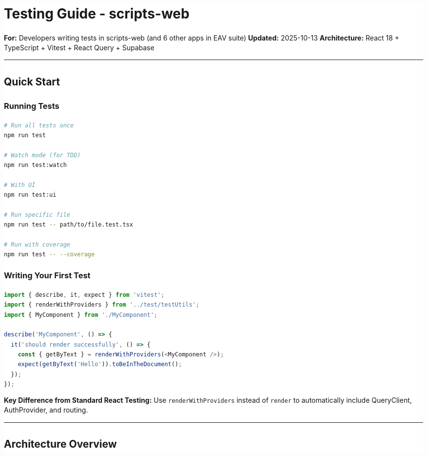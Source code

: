 # Testing Guide - scripts-web

**For:** Developers writing tests in scripts-web (and 6 other apps in EAV suite)
**Updated:** 2025-10-13
**Architecture:** React 18 + TypeScript + Vitest + React Query + Supabase

---

## Quick Start

### Running Tests

```bash
# Run all tests once
npm run test

# Watch mode (for TDD)
npm run test:watch

# With UI
npm run test:ui

# Run specific file
npm run test -- path/to/file.test.tsx

# Run with coverage
npm run test -- --coverage
```

### Writing Your First Test

```typescript
import { describe, it, expect } from 'vitest';
import { renderWithProviders } from '../test/testUtils';
import { MyComponent } from './MyComponent';

describe('MyComponent', () => {
  it('should render successfully', () => {
    const { getByText } = renderWithProviders(<MyComponent />);
    expect(getByText('Hello')).toBeInTheDocument();
  });
});
```

**Key Difference from Standard React Testing:** Use `renderWithProviders` instead of `render` to automatically include QueryClient, AuthProvider, and routing.

---

## Architecture Overview
